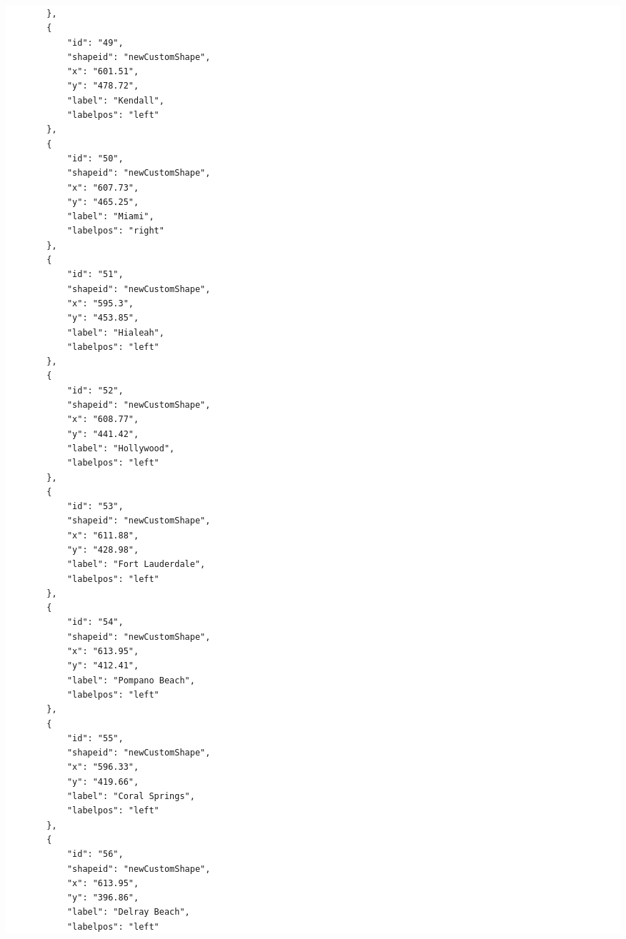             },
            {
                "id": "49",
                "shapeid": "newCustomShape",
                "x": "601.51",
                "y": "478.72",
                "label": "Kendall",
                "labelpos": "left"
            },
            {
                "id": "50",
                "shapeid": "newCustomShape",
                "x": "607.73",
                "y": "465.25",
                "label": "Miami",
                "labelpos": "right"
            },
            {
                "id": "51",
                "shapeid": "newCustomShape",
                "x": "595.3",
                "y": "453.85",
                "label": "Hialeah",
                "labelpos": "left"
            },
            {
                "id": "52",
                "shapeid": "newCustomShape",
                "x": "608.77",
                "y": "441.42",
                "label": "Hollywood",
                "labelpos": "left"
            },
            {
                "id": "53",
                "shapeid": "newCustomShape",
                "x": "611.88",
                "y": "428.98",
                "label": "Fort Lauderdale",
                "labelpos": "left"
            },
            {
                "id": "54",
                "shapeid": "newCustomShape",
                "x": "613.95",
                "y": "412.41",
                "label": "Pompano Beach",
                "labelpos": "left"
            },
            {
                "id": "55",
                "shapeid": "newCustomShape",
                "x": "596.33",
                "y": "419.66",
                "label": "Coral Springs",
                "labelpos": "left"
            },
            {
                "id": "56",
                "shapeid": "newCustomShape",
                "x": "613.95",
                "y": "396.86",
                "label": "Delray Beach",
                "labelpos": "left"